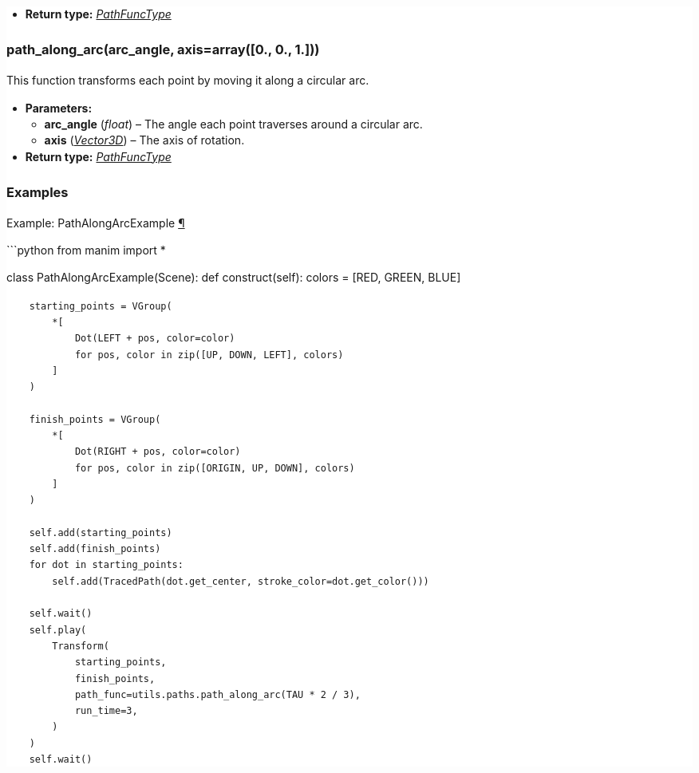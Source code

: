 </pre></div>
* **Return type:**
  [*PathFuncType*](manim.typing.md#manim.typing.PathFuncType)

### path_along_arc(arc_angle, axis=array([0., 0., 1.]))

This function transforms each point by moving it along a circular arc.

* **Parameters:**
  * **arc_angle** (*float*) – The angle each point traverses around a circular arc.
  * **axis** ([*Vector3D*](manim.typing.md#manim.typing.Vector3D)) – The axis of rotation.
* **Return type:**
  [*PathFuncType*](manim.typing.md#manim.typing.PathFuncType)

### Examples

<div id="pathalongarcexample" class="admonition admonition-manim-example">
<p class="admonition-title">Example: PathAlongArcExample <a class="headerlink" href="#pathalongarcexample">¶</a></p><video
    class="manim-video"
    controls
    loop
    autoplay
    src="./PathAlongArcExample-1.mp4">
</video>
```python
from manim import *

class PathAlongArcExample(Scene):
    def construct(self):
        colors = [RED, GREEN, BLUE]

        starting_points = VGroup(
            *[
                Dot(LEFT + pos, color=color)
                for pos, color in zip([UP, DOWN, LEFT], colors)
            ]
        )

        finish_points = VGroup(
            *[
                Dot(RIGHT + pos, color=color)
                for pos, color in zip([ORIGIN, UP, DOWN], colors)
            ]
        )

        self.add(starting_points)
        self.add(finish_points)
        for dot in starting_points:
            self.add(TracedPath(dot.get_center, stroke_color=dot.get_color()))

        self.wait()
        self.play(
            Transform(
                starting_points,
                finish_points,
                path_func=utils.paths.path_along_arc(TAU * 2 / 3),
                run_time=3,
            )
        )
        self.wait()
```
